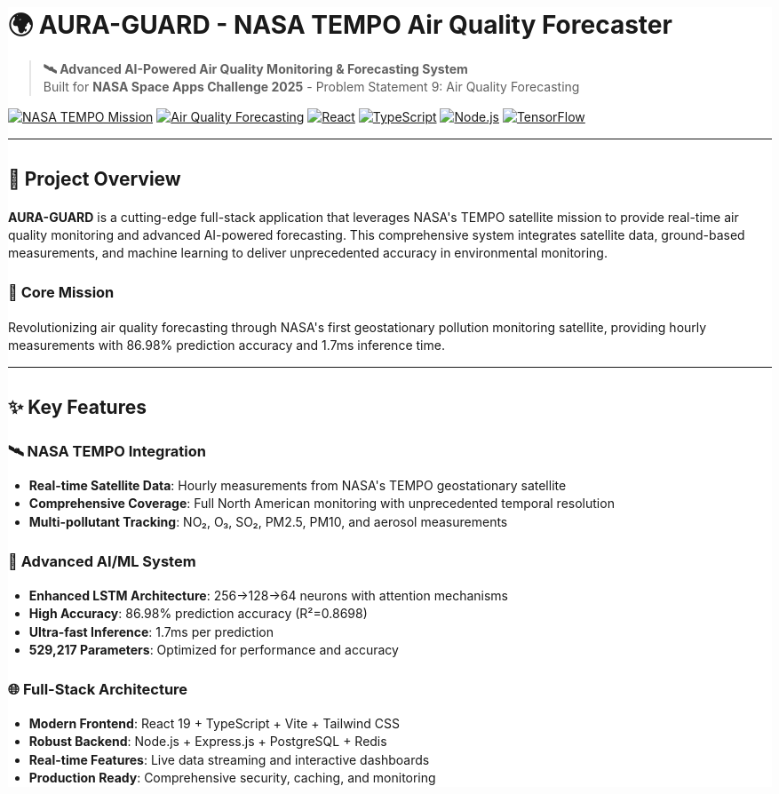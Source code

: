 # 🌍 AURA-GUARD - NASA TEMPO Air Quality Forecaster

> **🛰️ Advanced AI-Powered Air Quality Monitoring & Forecasting System**  
> Built for **NASA Space Apps Challenge 2025** - Problem Statement 9: Air Quality Forecasting

[![NASA TEMPO Mission](https://img.shields.io/badge/NASA-TEMPO%20Mission-blue?style=for-the-badge&logo=nasa)](https://tempo.si.edu/)
[![Air Quality Forecasting](https://img.shields.io/badge/AI-Air%20Quality%20Forecasting-green?style=for-the-badge&logo=python)](https://www.epa.gov/air-quality-index/)
[![React](https://img.shields.io/badge/React-19.1.1-blue?style=for-the-badge&logo=react)](https://react.dev/)
[![TypeScript](https://img.shields.io/badge/TypeScript-5.8.3-blue?style=for-the-badge&logo=typescript)](https://www.typescriptlang.org/)
[![Node.js](https://img.shields.io/badge/Node.js-22.17.0-green?style=for-the-badge&logo=node.js)](https://nodejs.org/)
[![TensorFlow](https://img.shields.io/badge/TensorFlow-2.15+-orange?style=for-the-badge&logo=tensorflow)](https://tensorflow.org/)

---

## 🚀 **Project Overview**

**AURA-GUARD** is a cutting-edge full-stack application that leverages NASA's TEMPO satellite mission to provide real-time air quality monitoring and advanced AI-powered forecasting. This comprehensive system integrates satellite data, ground-based measurements, and machine learning to deliver unprecedented accuracy in environmental monitoring.

### 🎯 **Core Mission**
Revolutionizing air quality forecasting through NASA's first geostationary pollution monitoring satellite, providing hourly measurements with 86.98% prediction accuracy and 1.7ms inference time.

---

## ✨ **Key Features**

### 🛰️ **NASA TEMPO Integration**
- **Real-time Satellite Data**: Hourly measurements from NASA's TEMPO geostationary satellite
- **Comprehensive Coverage**: Full North American monitoring with unprecedented temporal resolution
- **Multi-pollutant Tracking**: NO₂, O₃, SO₂, PM2.5, PM10, and aerosol measurements

### 🤖 **Advanced AI/ML System**
- **Enhanced LSTM Architecture**: 256→128→64 neurons with attention mechanisms
- **High Accuracy**: 86.98% prediction accuracy (R²=0.8698)
- **Ultra-fast Inference**: 1.7ms per prediction
- **529,217 Parameters**: Optimized for performance and accuracy

### 🌐 **Full-Stack Architecture**
- **Modern Frontend**: React 19 + TypeScript + Vite + Tailwind CSS
- **Robust Backend**: Node.js + Express.js + PostgreSQL + Redis
- **Real-time Features**: Live data streaming and interactive dashboards
- **Production Ready**: Comprehensive security, caching, and monitoring
